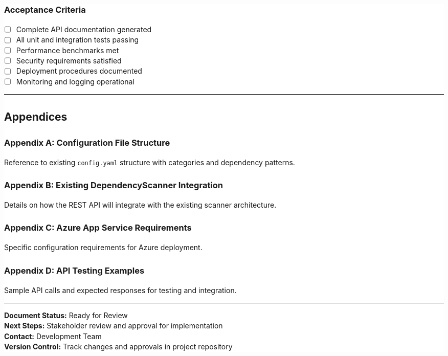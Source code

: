 ### Acceptance Criteria
- [ ] Complete API documentation generated
- [ ] All unit and integration tests passing
- [ ] Performance benchmarks met
- [ ] Security requirements satisfied
- [ ] Deployment procedures documented
- [ ] Monitoring and logging operational

---

## Appendices

### Appendix A: Configuration File Structure
Reference to existing `config.yaml` structure with categories and dependency patterns.

### Appendix B: Existing DependencyScanner Integration
Details on how the REST API will integrate with the existing scanner architecture.

### Appendix C: Azure App Service Requirements
Specific configuration requirements for Azure deployment.

### Appendix D: API Testing Examples
Sample API calls and expected responses for testing and integration.

---

**Document Status:** Ready for Review  
**Next Steps:** Stakeholder review and approval for implementation  
**Contact:** Development Team  
**Version Control:** Track changes and approvals in project repository